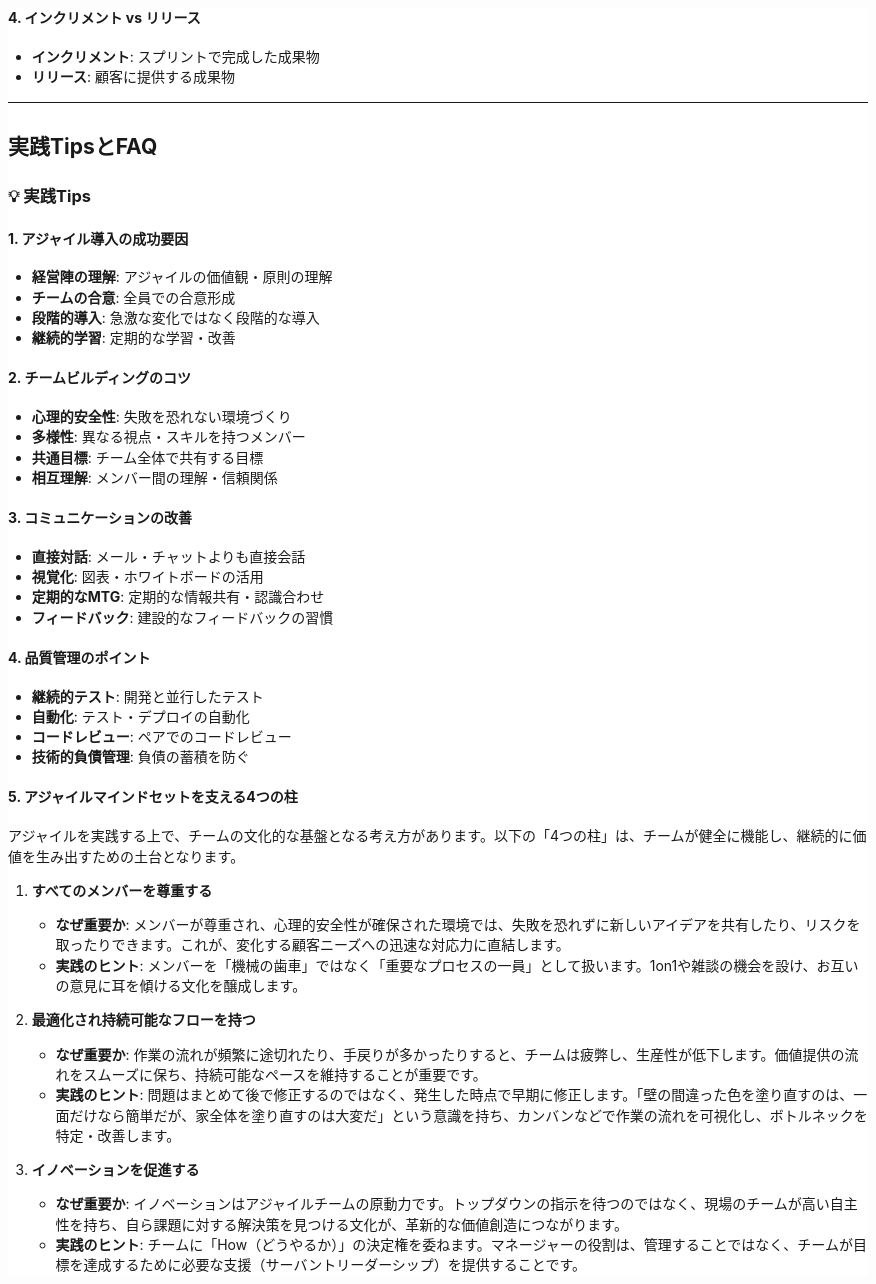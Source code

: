 #### 4. インクリメント vs リリース
- **インクリメント**: スプリントで完成した成果物
- **リリース**: 顧客に提供する成果物

---

## 実践TipsとFAQ

### 💡 実践Tips

#### 1. アジャイル導入の成功要因
- **経営陣の理解**: アジャイルの価値観・原則の理解
- **チームの合意**: 全員での合意形成
- **段階的導入**: 急激な変化ではなく段階的な導入
- **継続的学習**: 定期的な学習・改善

#### 2. チームビルディングのコツ
- **心理的安全性**: 失敗を恐れない環境づくり
- **多様性**: 異なる視点・スキルを持つメンバー
- **共通目標**: チーム全体で共有する目標
- **相互理解**: メンバー間の理解・信頼関係

#### 3. コミュニケーションの改善
- **直接対話**: メール・チャットよりも直接会話
- **視覚化**: 図表・ホワイトボードの活用
- **定期的なMTG**: 定期的な情報共有・認識合わせ
- **フィードバック**: 建設的なフィードバックの習慣

#### 4. 品質管理のポイント
- **継続的テスト**: 開発と並行したテスト
- **自動化**: テスト・デプロイの自動化
- **コードレビュー**: ペアでのコードレビュー
- **技術的負債管理**: 負債の蓄積を防ぐ

#### 5. アジャイルマインドセットを支える4つの柱
アジャイルを実践する上で、チームの文化的な基盤となる考え方があります。以下の「4つの柱」は、チームが健全に機能し、継続的に価値を生み出すための土台となります。

1.  **すべてのメンバーを尊重する**
    *   **なぜ重要か**: メンバーが尊重され、心理的安全性が確保された環境では、失敗を恐れずに新しいアイデアを共有したり、リスクを取ったりできます。これが、変化する顧客ニーズへの迅速な対応力に直結します。
    *   **実践のヒント**: メンバーを「機械の歯車」ではなく「重要なプロセスの一員」として扱います。1on1や雑談の機会を設け、お互いの意見に耳を傾ける文化を醸成します。

2.  **最適化され持続可能なフローを持つ**
    *   **なぜ重要か**: 作業の流れが頻繁に途切れたり、手戻りが多かったりすると、チームは疲弊し、生産性が低下します。価値提供の流れをスムーズに保ち、持続可能なペースを維持することが重要です。
    *   **実践のヒント**: 問題はまとめて後で修正するのではなく、発生した時点で早期に修正します。「壁の間違った色を塗り直すのは、一面だけなら簡単だが、家全体を塗り直すのは大変だ」という意識を持ち、カンバンなどで作業の流れを可視化し、ボトルネックを特定・改善します。

3.  **イノベーションを促進する**
    *   **なぜ重要か**: イノベーションはアジャイルチームの原動力です。トップダウンの指示を待つのではなく、現場のチームが高い自主性を持ち、自ら課題に対する解決策を見つける文化が、革新的な価値創造につながります。
    *   **実践のヒント**: チームに「How（どうやるか）」の決定権を委ねます。マネージャーの役割は、管理することではなく、チームが目標を達成するために必要な支援（サーバントリーダーシップ）を提供することです。

